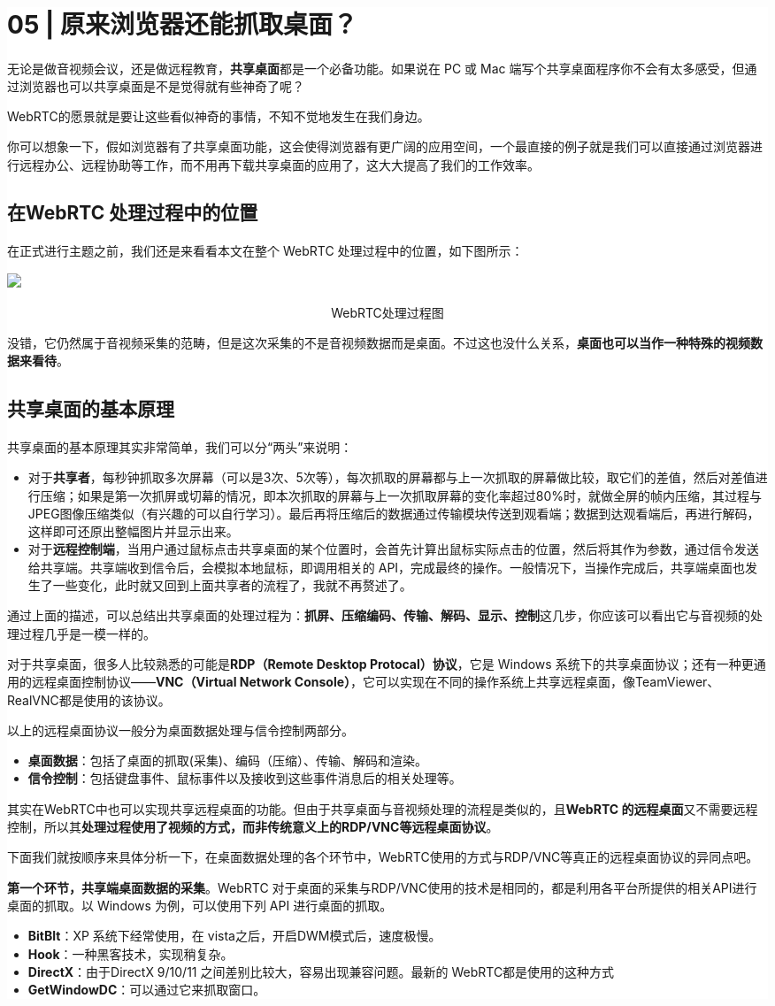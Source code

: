 # 05 \| 原来浏览器还能抓取桌面？

无论是做音视频会议，还是做远程教育，**共享桌面**都是一个必备功能。如果说在 PC 或 Mac 端写个共享桌面程序你不会有太多感受，但通过浏览器也可以共享桌面是不是觉得就有些神奇了呢？

WebRTC的愿景就是要让这些看似神奇的事情，不知不觉地发生在我们身边。

你可以想象一下，假如浏览器有了共享桌面功能，这会使得浏览器有更广阔的应用空间，一个最直接的例子就是我们可以直接通过浏览器进行远程办公、远程协助等工作，而不用再下载共享桌面的应用了，这大大提高了我们的工作效率。

## 在WebRTC 处理过程中的位置

在正式进行主题之前，我们还是来看看本文在整个 WebRTC 处理过程中的位置，如下图所示：

![](<https://static001.geekbang.org/resource/image/c5/a0/c536a1dd0ed50008d2ada594e052d6a0.png>)

<center><span class="reference">WebRTC处理过程图</span></center>

没错，它仍然属于音视频采集的范畴，但是这次采集的不是音视频数据而是桌面。不过这也没什么关系，**桌面也可以当作一种特殊的视频数据来看待**。

## 共享桌面的基本原理

共享桌面的基本原理其实非常简单，我们可以分“两头”来说明：

- 对于**共享者**，每秒钟抓取多次屏幕（可以是3次、5次等），每次抓取的屏幕都与上一次抓取的屏幕做比较，取它们的差值，然后对差值进行压缩；如果是第一次抓屏或切幕的情况，即本次抓取的屏幕与上一次抓取屏幕的变化率超过80%时，就做全屏的帧内压缩，其过程与JPEG图像压缩类似（有兴趣的可以自行学习）。最后再将压缩后的数据通过传输模块传送到观看端；数据到达观看端后，再进行解码，这样即可还原出整幅图片并显示出来。
- 对于**远程控制端**，当用户通过鼠标点击共享桌面的某个位置时，会首先计算出鼠标实际点击的位置，然后将其作为参数，通过信令发送给共享端。共享端收到信令后，会模拟本地鼠标，即调用相关的 API，完成最终的操作。一般情况下，当操作完成后，共享端桌面也发生了一些变化，此时就又回到上面共享者的流程了，我就不再赘述了。





通过上面的描述，可以总结出共享桌面的处理过程为：**抓屏、压缩编码、传输、解码、显示、控制**这几步，你应该可以看出它与音视频的处理过程几乎是一模一样的。

对于共享桌面，很多人比较熟悉的可能是**RDP（Remote Desktop Protocal）协议**，它是 Windows 系统下的共享桌面协议；还有一种更通用的远程桌面控制协议——**VNC（Virtual Network Console）**，它可以实现在不同的操作系统上共享远程桌面，像TeamViewer、RealVNC都是使用的该协议。

以上的远程桌面协议一般分为桌面数据处理与信令控制两部分。

- **桌面数据**：包括了桌面的抓取(采集)、编码（压缩）、传输、解码和渲染。
- **信令控制**：包括键盘事件、鼠标事件以及接收到这些事件消息后的相关处理等。



其实在WebRTC中也可以实现共享远程桌面的功能。但由于共享桌面与音视频处理的流程是类似的，且**WebRTC 的远程桌面**又不需要远程控制，所以其**处理过程使用了视频的方式，而非传统意义上的RDP/VNC等远程桌面协议**。

下面我们就按顺序来具体分析一下，在桌面数据处理的各个环节中，WebRTC使用的方式与RDP/VNC等真正的远程桌面协议的异同点吧。

**第一个环节，共享端桌面数据的采集**。WebRTC 对于桌面的采集与RDP/VNC使用的技术是相同的，都是利用各平台所提供的相关API进行桌面的抓取。以 Windows 为例，可以使用下列 API 进行桌面的抓取。

- **BitBlt**：XP 系统下经常使用，在 vista之后，开启DWM模式后，速度极慢。
- **Hook**：一种黑客技术，实现稍复杂。
- **DirectX**：由于DirectX 9/10/11 之间差别比较大，容易出现兼容问题。最新的 WebRTC都是使用的这种方式
- **GetWindowDC**：可以通过它来抓取窗口。
